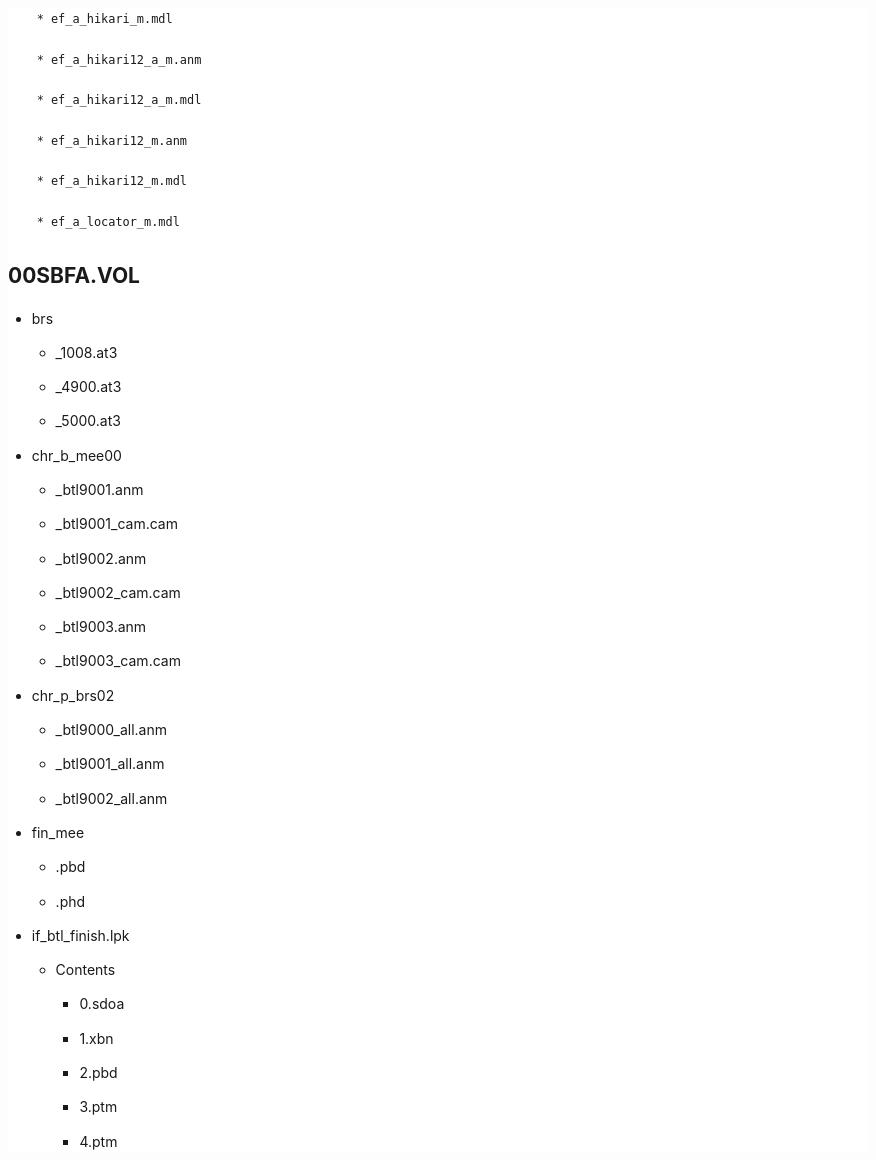 		* ef_a_hikari_m.mdl

		* ef_a_hikari12_a_m.anm

		* ef_a_hikari12_a_m.mdl

		* ef_a_hikari12_m.anm

		* ef_a_hikari12_m.mdl

		* ef_a_locator_m.mdl

## 00SBFA.VOL

* brs

	* _1008.at3

	* _4900.at3

	* _5000.at3

* chr_b_mee00

	* _btl9001.anm

	* _btl9001_cam.cam

	* _btl9002.anm

	* _btl9002_cam.cam

	* _btl9003.anm

	* _btl9003_cam.cam

* chr_p_brs02

	* _btl9000_all.anm

	* _btl9001_all.anm

	* _btl9002_all.anm

* fin_mee

	* .pbd

	* .phd

* if_btl_finish.lpk

	* Contents

		* 0.sdoa

		* 1.xbn

		* 2.pbd

		* 3.ptm

		* 4.ptm

